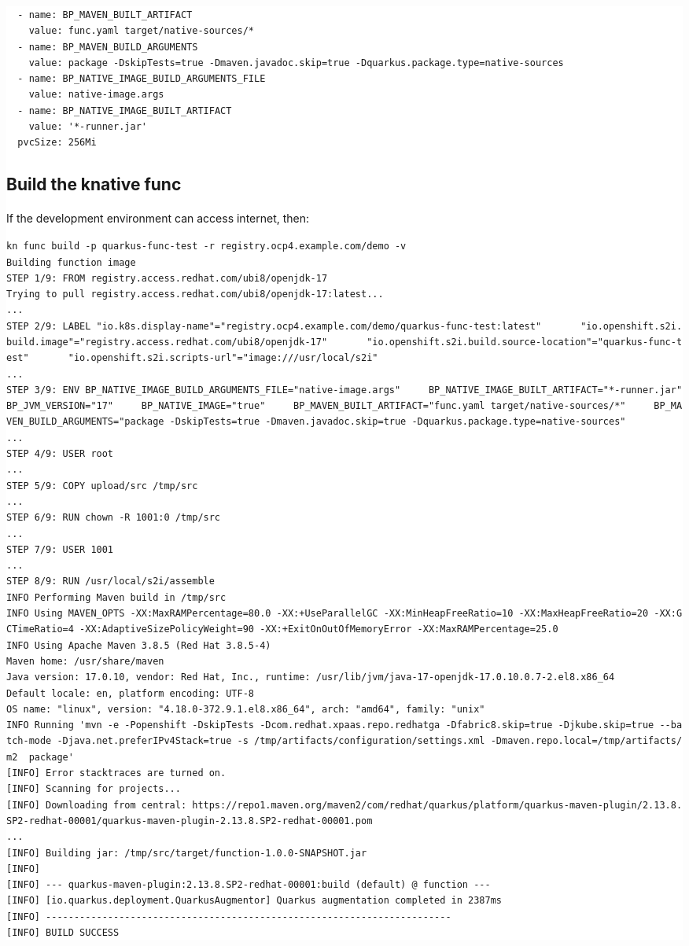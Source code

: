 ```
  - name: BP_MAVEN_BUILT_ARTIFACT
    value: func.yaml target/native-sources/*
  - name: BP_MAVEN_BUILD_ARGUMENTS
    value: package -DskipTests=true -Dmaven.javadoc.skip=true -Dquarkus.package.type=native-sources
  - name: BP_NATIVE_IMAGE_BUILD_ARGUMENTS_FILE
    value: native-image.args
  - name: BP_NATIVE_IMAGE_BUILT_ARTIFACT
    value: '*-runner.jar'
  pvcSize: 256Mi
```

## Build the knative func
If the development environment can access internet, then:  
```
kn func build -p quarkus-func-test -r registry.ocp4.example.com/demo -v
Building function image
STEP 1/9: FROM registry.access.redhat.com/ubi8/openjdk-17
Trying to pull registry.access.redhat.com/ubi8/openjdk-17:latest...
...
STEP 2/9: LABEL "io.k8s.display-name"="registry.ocp4.example.com/demo/quarkus-func-test:latest"       "io.openshift.s2i.build.image"="registry.access.redhat.com/ubi8/openjdk-17"       "io.openshift.s2i.build.source-location"="quarkus-func-test"       "io.openshift.s2i.scripts-url"="image:///usr/local/s2i"
...
STEP 3/9: ENV BP_NATIVE_IMAGE_BUILD_ARGUMENTS_FILE="native-image.args"     BP_NATIVE_IMAGE_BUILT_ARTIFACT="*-runner.jar"     BP_JVM_VERSION="17"     BP_NATIVE_IMAGE="true"     BP_MAVEN_BUILT_ARTIFACT="func.yaml target/native-sources/*"     BP_MAVEN_BUILD_ARGUMENTS="package -DskipTests=true -Dmaven.javadoc.skip=true -Dquarkus.package.type=native-sources"
...
STEP 4/9: USER root
...
STEP 5/9: COPY upload/src /tmp/src
...
STEP 6/9: RUN chown -R 1001:0 /tmp/src
...
STEP 7/9: USER 1001
...
STEP 8/9: RUN /usr/local/s2i/assemble
INFO Performing Maven build in /tmp/src
INFO Using MAVEN_OPTS -XX:MaxRAMPercentage=80.0 -XX:+UseParallelGC -XX:MinHeapFreeRatio=10 -XX:MaxHeapFreeRatio=20 -XX:GCTimeRatio=4 -XX:AdaptiveSizePolicyWeight=90 -XX:+ExitOnOutOfMemoryError -XX:MaxRAMPercentage=25.0
INFO Using Apache Maven 3.8.5 (Red Hat 3.8.5-4)
Maven home: /usr/share/maven
Java version: 17.0.10, vendor: Red Hat, Inc., runtime: /usr/lib/jvm/java-17-openjdk-17.0.10.0.7-2.el8.x86_64
Default locale: en, platform encoding: UTF-8
OS name: "linux", version: "4.18.0-372.9.1.el8.x86_64", arch: "amd64", family: "unix"
INFO Running 'mvn -e -Popenshift -DskipTests -Dcom.redhat.xpaas.repo.redhatga -Dfabric8.skip=true -Djkube.skip=true --batch-mode -Djava.net.preferIPv4Stack=true -s /tmp/artifacts/configuration/settings.xml -Dmaven.repo.local=/tmp/artifacts/m2  package'
[INFO] Error stacktraces are turned on.
[INFO] Scanning for projects...
[INFO] Downloading from central: https://repo1.maven.org/maven2/com/redhat/quarkus/platform/quarkus-maven-plugin/2.13.8.SP2-redhat-00001/quarkus-maven-plugin-2.13.8.SP2-redhat-00001.pom
...
[INFO] Building jar: /tmp/src/target/function-1.0.0-SNAPSHOT.jar
[INFO] 
[INFO] --- quarkus-maven-plugin:2.13.8.SP2-redhat-00001:build (default) @ function ---
[INFO] [io.quarkus.deployment.QuarkusAugmentor] Quarkus augmentation completed in 2387ms
[INFO] ------------------------------------------------------------------------
[INFO] BUILD SUCCESS
```